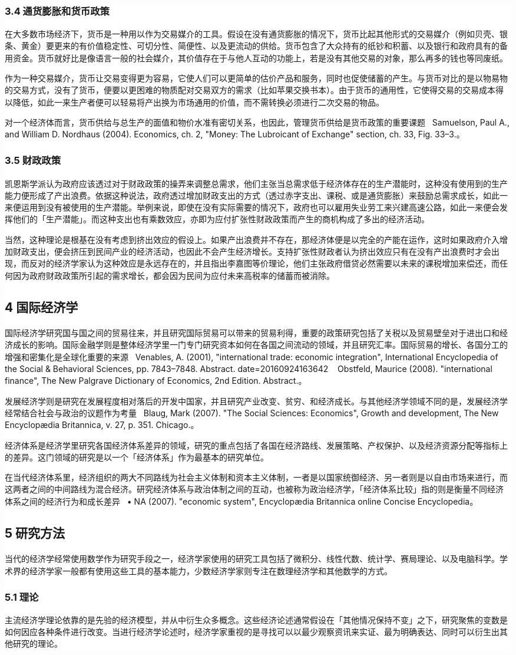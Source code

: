 

### 3.4 通货膨胀和货币政策

在大多数市场经济下，货币是一种用以作为交易媒介的工具。假设在没有通货膨胀的情况下，货币比起其他形式的交易媒介（例如贝壳、银条、黄金）要更来的有价值稳定性、可切分性、简便性、以及更流动的供给。货币包含了大众持有的纸钞和积蓄、以及银行和政府具有的备用资金。货币就好比是像语言一般的社会媒介，其价值存在于与他人互动的功能上，若是没有其他交易的对象，那么再多的钱也等同废纸。

作为一种交易媒介，货币让交易变得更为容易，它使人们可以更简单的估价产品和服务，同时也促使储蓄的产生。与货币对比的是以物易物的交易方式，没有了货币，便要以更困难的物质配对交易双方的需求（比如苹果交换书本）。由于货币的通用性，它使得交易的交易成本得以降低，如此一来生产者便可以轻易将产出换为市场通用的价值，而不需转换必须进行二次交易的物品。

对一个经济体而言，货币供给与总生产的面值和物价水准有密切关系，也因此，管理货币供给是货币政策的重要课题   Samuelson, Paul A., and William D. Nordhaus (2004). Economics, ch. 2, "Money: The Lubroicant of Exchange" section, ch. 33, Fig. 33–3.。



### 3.5 财政政策

凯恩斯学派认为政府应该透过对于财政政策的操弄来调整总需求，他们主张当总需求低于经济体存在的生产潜能时，这种没有使用到的生产能力便形成了产出浪费。依据这种说法，政府透过增加财政支出的方式（透过赤字支出、课税、或是通货膨胀）来鼓励总需求成长，如此一来便运用到没有被使用的生产潜能。举例来说，即使在没有实际需要的情况下，政府也可以雇用失业劳工来兴建高速公路，如此一来便会发挥他们的「生产潜能」。而这种支出也有乘数效应，亦即为应付扩张性财政政策而产生的商机构成了多出的经济活动。

当然，这种理论是根基在没有考虑到挤出效应的假设上。如果产出浪费并不存在，那经济体便是以完全的产能在运作，这时如果政府介入增加财政支出，便会挤压到民间产业的经济活动，也因此不会产生经济增长。支持扩张性财政者认为挤出效应只有在没有产出浪费时才会出现，而反对的经济学家认为这种效应是永远存在的，并且指出李嘉图等价理论，他们主张政府借贷必然需要以未来的课税增加来偿还，而任何因为政府财政政策所引起的需求增长，都会因为民间为应付未来高税率的储蓄而被消除。



## 4 国际经济学

国际经济学研究国与国之间的贸易往来，并且研究国际贸易可以带来的贸易利得，重要的政策研究包括了关税以及贸易壁垒对于进出口和经济成长的影响。国际金融学则是整体经济学里一门专门研究资本如何在各国之间流动的领域，并且研究汇率。国际贸易的增长、各国分工的增强和密集化是全球化重要的来源   Venables, A. (2001), "international trade: economic integration", International Encyclopedia of the Social & Behavioral Sciences, pp. 7843–7848.  Abstract. date=20160924163642    Obstfeld, Maurice (2008). "international finance", The New Palgrave Dictionary of Economics, 2nd Edition.  Abstract.。

发展经济学则是研究在发展程度相对落后的开发中国家，并且研究产业改变、贫穷、和经济成长。与其他经济学领域不同的是，发展经济学经常结合社会与政治的议题作为考量   Blaug, Mark (2007). "The Social Sciences: Economics", Growth and development, The New Encyclopædia Britannica, v. 27, p. 351. Chicago.。

经济体系是经济学里研究各国经济体系差异的领域，研究的重点包括了各国在经济路线、发展策略、产权保护、以及经济资源分配等指标上的差异。这门领域的研究是以一个「经济体系」作为最基本的研究单位。

在当代经济体系里，经济组织的两大不同路线为社会主义体制和资本主义体制，一者是以国家统御经济、另一者则是以自由市场来进行，而这两者之间的中间路线为混合经济。研究经济体系与政治体制之间的互动，也被称为政治经济学，「经济体系比较」指的则是衡量不同经济体系之间的经济行为和成长差异   • NA (2007). "economic system", Encyclopædia Britannica online Concise Encyclopedia。



## 5 研究方法

当代的经济学经常使用数学作为研究手段之一，经济学家使用的研究工具包括了微积分、线性代数、统计学、赛局理论、以及电脑科学。学术界的经济学家一般都有使用这些工具的基本能力，少数经济学家则专注在数理经济学和其他数学的方式。



### 5.1 理论

主流经济学理论依靠的是先验的经济模型，并从中衍生众多概念。这些经济论述通常假设在「其他情况保持不变」之下，研究聚焦的变数是如何因应各种条件进行改变。当进行经济学论述时，经济学家重视的是寻找可以以最少观察资讯来实证、最为明确表达、同时可以衍生出其他研究的理论。
